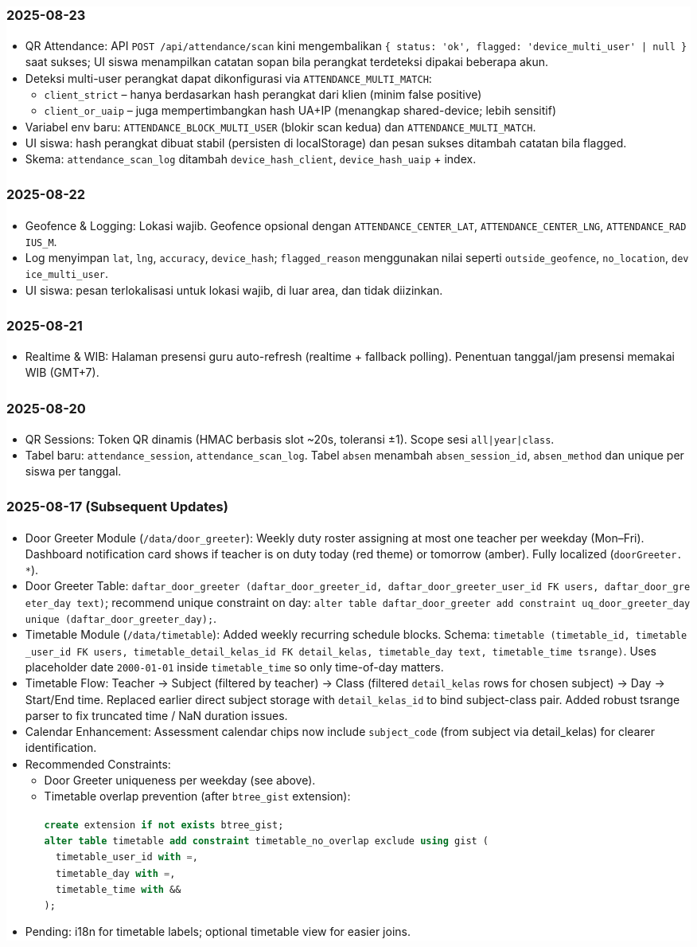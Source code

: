### 2025-08-23
- QR Attendance: API `POST /api/attendance/scan` kini mengembalikan `{ status: 'ok', flagged: 'device_multi_user' | null }` saat sukses; UI siswa menampilkan catatan sopan bila perangkat terdeteksi dipakai beberapa akun.
- Deteksi multi-user perangkat dapat dikonfigurasi via `ATTENDANCE_MULTI_MATCH`:
  - `client_strict` – hanya berdasarkan hash perangkat dari klien (minim false positive)
  - `client_or_uaip` – juga mempertimbangkan hash UA+IP (menangkap shared-device; lebih sensitif)
- Variabel env baru: `ATTENDANCE_BLOCK_MULTI_USER` (blokir scan kedua) dan `ATTENDANCE_MULTI_MATCH`.
- UI siswa: hash perangkat dibuat stabil (persisten di localStorage) dan pesan sukses ditambah catatan bila flagged.
- Skema: `attendance_scan_log` ditambah `device_hash_client`, `device_hash_uaip` + index.

### 2025-08-22
- Geofence & Logging: Lokasi wajib. Geofence opsional dengan `ATTENDANCE_CENTER_LAT`, `ATTENDANCE_CENTER_LNG`, `ATTENDANCE_RADIUS_M`.
- Log menyimpan `lat`, `lng`, `accuracy`, `device_hash`; `flagged_reason` menggunakan nilai seperti `outside_geofence`, `no_location`, `device_multi_user`.
- UI siswa: pesan terlokalisasi untuk lokasi wajib, di luar area, dan tidak diizinkan.

### 2025-08-21
- Realtime & WIB: Halaman presensi guru auto-refresh (realtime + fallback polling). Penentuan tanggal/jam presensi memakai WIB (GMT+7).

### 2025-08-20
- QR Sessions: Token QR dinamis (HMAC berbasis slot ~20s, toleransi ±1). Scope sesi `all|year|class`.
- Tabel baru: `attendance_session`, `attendance_scan_log`. Tabel `absen` menambah `absen_session_id`, `absen_method` dan unique per siswa per tanggal.

### 2025-08-17 (Subsequent Updates)
- Door Greeter Module (`/data/door_greeter`): Weekly duty roster assigning at most one teacher per weekday (Mon–Fri). Dashboard notification card shows if teacher is on duty today (red theme) or tomorrow (amber). Fully localized (`doorGreeter.*`).
- Door Greeter Table: `daftar_door_greeter (daftar_door_greeter_id, daftar_door_greeter_user_id FK users, daftar_door_greeter_day text)`; recommend unique constraint on day: `alter table daftar_door_greeter add constraint uq_door_greeter_day unique (daftar_door_greeter_day);`.
- Timetable Module (`/data/timetable`): Added weekly recurring schedule blocks. Schema: `timetable (timetable_id, timetable_user_id FK users, timetable_detail_kelas_id FK detail_kelas, timetable_day text, timetable_time tsrange)`. Uses placeholder date `2000-01-01` inside `timetable_time` so only time-of-day matters.
- Timetable Flow: Teacher → Subject (filtered by teacher) → Class (filtered `detail_kelas` rows for chosen subject) → Day → Start/End time. Replaced earlier direct subject storage with `detail_kelas_id` to bind subject-class pair. Added robust tsrange parser to fix truncated time / NaN duration issues.
- Calendar Enhancement: Assessment calendar chips now include `subject_code` (from subject via detail_kelas) for clearer identification.
- Recommended Constraints:
  - Door Greeter uniqueness per weekday (see above).
  - Timetable overlap prevention (after `btree_gist` extension):
    ```sql
    create extension if not exists btree_gist;
    alter table timetable add constraint timetable_no_overlap exclude using gist (
      timetable_user_id with =,
      timetable_day with =,
      timetable_time with &&
    );
    ```
- Pending: i18n for timetable labels; optional timetable view for easier joins.
